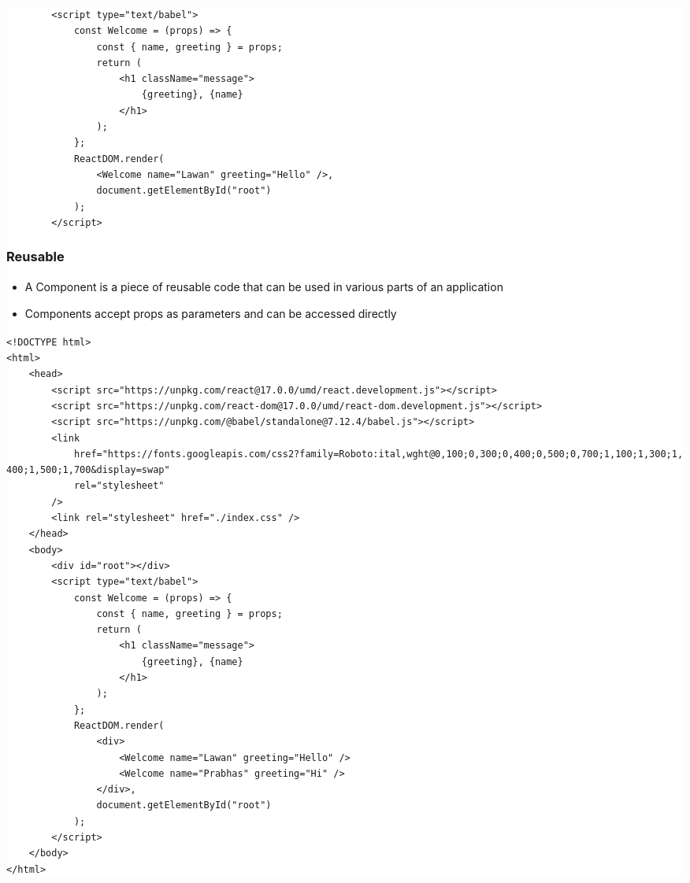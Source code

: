 ```
        <script type="text/babel">
            const Welcome = (props) => {
                const { name, greeting } = props;
                return (
                    <h1 className="message">
                        {greeting}, {name}
                    </h1>
                );
            };
            ReactDOM.render(
                <Welcome name="Lawan" greeting="Hello" />,
                document.getElementById("root")
            );
        </script>
```

### Reusable

-   A Component is a piece of reusable code that can be used in various parts of an application

-   Components accept props as parameters and can be accessed directly

```
<!DOCTYPE html>
<html>
    <head>
        <script src="https://unpkg.com/react@17.0.0/umd/react.development.js"></script>
        <script src="https://unpkg.com/react-dom@17.0.0/umd/react-dom.development.js"></script>
        <script src="https://unpkg.com/@babel/standalone@7.12.4/babel.js"></script>
        <link
            href="https://fonts.googleapis.com/css2?family=Roboto:ital,wght@0,100;0,300;0,400;0,500;0,700;1,100;1,300;1,400;1,500;1,700&display=swap"
            rel="stylesheet"
        />
        <link rel="stylesheet" href="./index.css" />
    </head>
    <body>
        <div id="root"></div>
        <script type="text/babel">
            const Welcome = (props) => {
                const { name, greeting } = props;
                return (
                    <h1 className="message">
                        {greeting}, {name}
                    </h1>
                );
            };
            ReactDOM.render(
                <div>
                    <Welcome name="Lawan" greeting="Hello" />
                    <Welcome name="Prabhas" greeting="Hi" />
                </div>,
                document.getElementById("root")
            );
        </script>
    </body>
</html>
```
